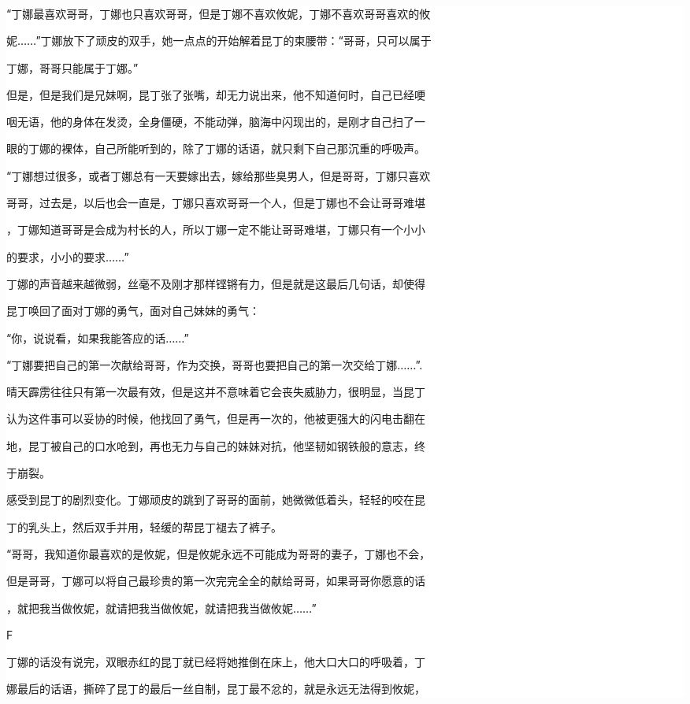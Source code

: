 
“丁娜最喜欢哥哥，丁娜也只喜欢哥哥，但是丁娜不喜欢攸妮，丁娜不喜欢哥哥喜欢的攸

妮……”丁娜放下了顽皮的双手，她一点点的开始解着昆丁的束腰带：“哥哥，只可以属于

丁娜，哥哥只能属于丁娜。”



但是，但是我们是兄妹啊，昆丁张了张嘴，却无力说出来，他不知道何时，自己已经哽

咽无语，他的身体在发烫，全身僵硬，不能动弹，脑海中闪现出的，是刚才自己扫了一

眼的丁娜的裸体，自己所能听到的，除了丁娜的话语，就只剩下自己那沉重的呼吸声。



“丁娜想过很多，或者丁娜总有一天要嫁出去，嫁给那些臭男人，但是哥哥，丁娜只喜欢

哥哥，过去是，以后也会一直是，丁娜只喜欢哥哥一个人，但是丁娜也不会让哥哥难堪

，丁娜知道哥哥是会成为村长的人，所以丁娜一定不能让哥哥难堪，丁娜只有一个小小

的要求，小小的要求……”



丁娜的声音越来越微弱，丝毫不及刚才那样铿锵有力，但是就是这最后几句话，却使得

昆丁唤回了面对丁娜的勇气，面对自己妹妹的勇气：

“你，说说看，如果我能答应的话……”



“丁娜要把自己的第一次献给哥哥，作为交换，哥哥也要把自己的第一次交给丁娜……”.





晴天霹雳往往只有第一次最有效，但是这并不意味着它会丧失威胁力，很明显，当昆丁

认为这件事可以妥协的时候，他找回了勇气，但是再一次的，他被更强大的闪电击翻在

地，昆丁被自己的口水呛到，再也无力与自己的妹妹对抗，他坚韧如钢铁般的意志，终

于崩裂。



感受到昆丁的剧烈变化。丁娜顽皮的跳到了哥哥的面前，她微微低着头，轻轻的咬在昆

丁的乳头上，然后双手并用，轻缓的帮昆丁褪去了裤子。



“哥哥，我知道你最喜欢的是攸妮，但是攸妮永远不可能成为哥哥的妻子，丁娜也不会，

但是哥哥，丁娜可以将自己最珍贵的第一次完完全全的献给哥哥，如果哥哥你愿意的话

，就把我当做攸妮，就请把我当做攸妮，就请把我当做攸妮……”

F



丁娜的话没有说完，双眼赤红的昆丁就已经将她推倒在床上，他大口大口的呼吸着，丁

娜最后的话语，撕碎了昆丁的最后一丝自制，昆丁最不忿的，就是永远无法得到攸妮，
